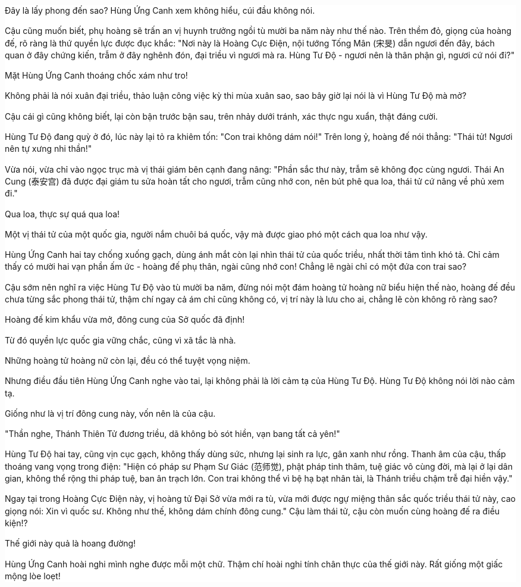 Đây là lấy phong đến sao? Hùng Ứng Canh xem không hiểu, cúi đầu không nói.

Cậu cũng muốn biết, phụ hoàng sẽ trấn an vị huynh trưởng ngồi tù mười ba năm này như thế nào. Trên thềm đỏ, giọng của hoàng đế, rõ ràng là thứ quyền lực được đục khắc: "Nơi này là Hoàng Cực Điện, nội tướng Tống Mân (宋旻) dẫn ngươi đến đây, bách quan ở đây chứng kiến, trẫm ở đây nghênh đón, đại triều vì ngươi mà ra. Hùng Tư Độ - ngươi nên là thân phận gì, ngươi cứ nói đi?"

Mặt Hùng Ứng Canh thoáng chốc xám như tro!

Không phải là nói xuân đại triều, thảo luận công việc kỳ thi mùa xuân sao, sao bây giờ lại nói là vì Hùng Tư Độ mà mở?

Cậu cái gì cũng không biết, lại còn bận trước bận sau, trên nhảy dưới tránh, xác thực ngu xuẩn, thật đáng cười.

Hùng Tư Độ đang quỳ ở đó, lúc này lại tỏ ra khiêm tốn: "Con trai không dám nói!" Trên long ỷ, hoàng đế nói thẳng: "Thái tử! Ngươi nên tự xưng nhi thần!"

Vừa nói, vừa chỉ vào ngọc trục mà vị thái giám bên cạnh đang nâng: "Phần sắc thư này, trẫm sẽ không đọc cùng ngươi. Thái An Cung (泰安宫) đã được đại giám tu sửa hoàn tất cho ngươi, trẫm cũng nhớ con, nên bút phê qua loa, thái tử cứ nâng về phủ xem đi."

Qua loa, thực sự quá qua loa!

Một vị thái tử của một quốc gia, người nắm chuôi bá quốc, vậy mà được giao phó một cách qua loa như vậy.

Hùng Ứng Canh hai tay chống xuống gạch, dùng ánh mắt còn lại nhìn thái tử của quốc triều, nhất thời tâm tình khó tả. Chỉ cảm thấy có mười hai vạn phần ấm ức - hoàng đế phụ thân, ngài cũng nhớ con! Chẳng lẽ ngài chỉ có một đứa con trai sao?

Cậu sớm nên nghĩ ra việc Hùng Tư Độ vào tù mười ba năm, đừng nói một đám hoàng tử hoàng nữ biểu hiện thế nào, hoàng đế đều chưa từng sắc phong thái tử, thậm chí ngay cả ám chỉ cũng không có, vị trí này là lưu cho ai, chẳng lẽ còn không rõ ràng sao?

Hoàng đế kim khẩu vừa mở, đông cung của Sở quốc đã định!

Từ đó quyền lực quốc gia vững chắc, cũng vì xã tắc là nhà.

Những hoàng tử hoàng nữ còn lại, đều có thể tuyệt vọng niệm.

Nhưng điều đầu tiên Hùng Ứng Canh nghe vào tai, lại không phải là lời cảm tạ của Hùng Tư Độ. Hùng Tư Độ không nói lời nào cảm tạ.

Giống như là vị trí đông cung này, vốn nên là của cậu.

"Thần nghe, Thánh Thiên Tử đương triều, dã không bỏ sót hiền, vạn bang tất cả yên!"

Hùng Tư Độ hai tay, cũng vịn cục gạch, không thấy dùng sức, nhưng lại sinh ra lực, gân xanh như rồng. Thanh âm của cậu, thấp thoáng vang vọng trong điện: "Hiện có pháp sư Phạm Sư Giác (范师觉), phật pháp tinh thâm, tuệ giác vô cùng đời, mà lại ở lại dân gian, không thể rộng thi pháp tuệ, ban ân trạch lớn. Con trai không thể vì bệ hạ bạt nhân tài, là Thánh triều chậm trễ đại hiền vậy."

Ngay tại trong Hoàng Cực Điện này, vị hoàng tử Đại Sở vừa mới ra tù, vừa mới được ngự miệng thân sắc quốc triều thái tử này, cao giọng nói: Xin vì quốc sư. Không như thế, không dám chính đông cung." Cậu làm thái tử, cậu còn muốn cùng hoàng đế ra điều kiện!?

Thế giới này quả là hoang đường!

Hùng Ứng Canh hoài nghi mình nghe được mỗi một chữ. Thậm chí hoài nghi tính chân thực của thế giới này. Rất giống một giấc mộng lòe loẹt!
